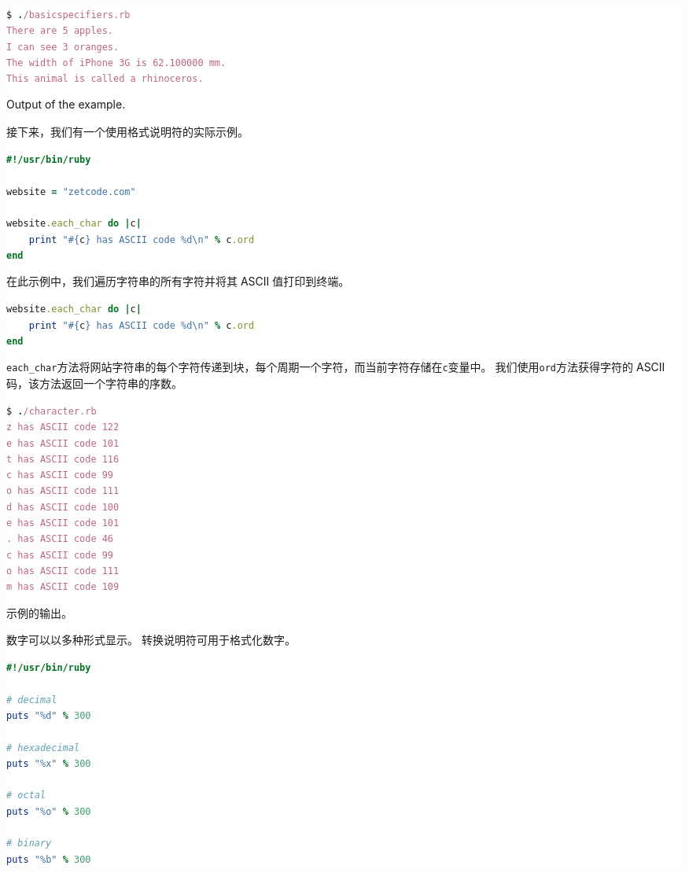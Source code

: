 ```ruby
$ ./basicspecifiers.rb
There are 5 apples.
I can see 3 oranges.
The width of iPhone 3G is 62.100000 mm.
This animal is called a rhinoceros.

```

Output of the example.

接下来，我们有一个使用格式说明符的实际示例。

```ruby
#!/usr/bin/ruby

website = "zetcode.com"

website.each_char do |c|
    print "#{c} has ASCII code %d\n" % c.ord    
end

```

在此示例中，我们遍历字符串的所有字符并将其 ASCII 值打印到终端。

```ruby
website.each_char do |c|
    print "#{c} has ASCII code %d\n" % c.ord    
end

```

`each_char`方法将网站字符串的每个字符传递到块，每个周期一个字符，而当前字符存储在`c`变量中。 我们使用`ord`方法获得字符的 ASCII 码，该方法返回一个字符串的序数。

```ruby
$ ./character.rb
z has ASCII code 122
e has ASCII code 101
t has ASCII code 116
c has ASCII code 99
o has ASCII code 111
d has ASCII code 100
e has ASCII code 101
. has ASCII code 46
c has ASCII code 99
o has ASCII code 111
m has ASCII code 109

```

示例的输出。

数字可以以多种形式显示。 转换说明符可用于格式化数字。

```ruby
#!/usr/bin/ruby

# decimal
puts "%d" % 300

# hexadecimal
puts "%x" % 300

# octal
puts "%o" % 300

# binary
puts "%b" % 300

```